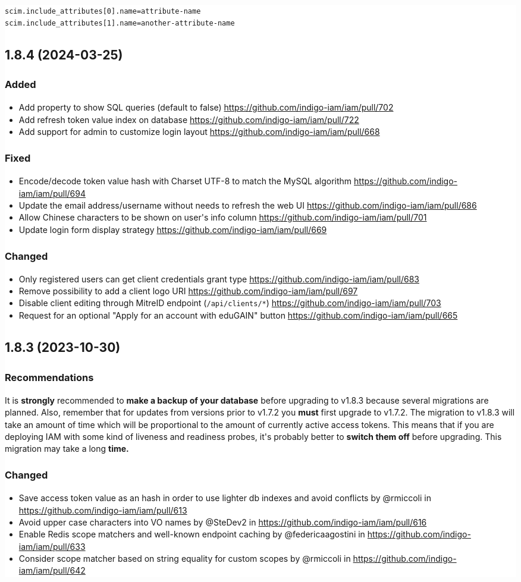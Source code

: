 ```
scim.include_attributes[0].name=attribute-name
scim.include_attributes[1].name=another-attribute-name
```

## 1.8.4 (2024-03-25)

### Added
* Add property to show SQL queries (default to false) https://github.com/indigo-iam/iam/pull/702
* Add refresh token value index on database https://github.com/indigo-iam/iam/pull/722
* Add support for admin to customize login layout https://github.com/indigo-iam/iam/pull/668

### Fixed
* Encode/decode token value hash with Charset UTF-8 to match the MySQL algorithm https://github.com/indigo-iam/iam/pull/694
* Update the email address/username without needs to refresh the web UI https://github.com/indigo-iam/iam/pull/686
* Allow Chinese characters to be shown on user's info column https://github.com/indigo-iam/iam/pull/701
* Update login form display strategy https://github.com/indigo-iam/iam/pull/669

### Changed
* Only registered users can get client credentials grant type https://github.com/indigo-iam/iam/pull/683
* Remove possibility to add a client logo URI https://github.com/indigo-iam/iam/pull/697
* Disable client editing through MitreID endpoint (`/api/clients/*`) https://github.com/indigo-iam/iam/pull/703
* Request for an optional "Apply for an account with eduGAIN" button https://github.com/indigo-iam/iam/pull/665

## 1.8.3 (2023-10-30)

### Recommendations
It is **strongly** recommended to **make a backup of your database** before upgrading to v1.8.3 because several migrations are planned. Also, remember that for updates from versions prior to v1.7.2 you **must** first upgrade to v1.7.2.
The migration to v1.8.3 will take an amount of time which will be proportional to the amount of currently active access tokens. This means that if you are deploying IAM with some kind of liveness and readiness probes, it's probably better to **switch them off** before upgrading. This migration may take a long **time.**

### Changed
* Save access token value as an hash in order to use lighter db indexes and avoid conflicts by @rmiccoli in https://github.com/indigo-iam/iam/pull/613
* Avoid upper case characters into VO names by @SteDev2 in https://github.com/indigo-iam/iam/pull/616
* Enable Redis scope matchers and well-known endpoint caching by @federicaagostini in https://github.com/indigo-iam/iam/pull/633
* Consider scope matcher based on string equality for custom scopes by @rmiccoli in https://github.com/indigo-iam/iam/pull/642


[iam-docs]: https://indigo-iam.github.io/docs
[iam-image]: https://hub.docker.com/r/indigodatacloud/iam-login-service
[mitre]: https://github.com/mitreid-connect/OpenID-Connect-Java-Spring-Server
[scim]: http://www.simplecloud.info
[token-exchange]: https://tools.ietf.org/html/draft-ietf-oauth-token-exchange-05
[gitbook-manual]: https://www.gitbook.com/book/andreaceccanti/iam/details
[github-doc]: https://github.com/indigo-iam/iam/blob/master/SUMMARY.md
[jira-v0.4.0]: https://issues.infn.it/jira/browse/INDIAM/fixforversion/13811 
[docsy]: https://github.com/google/docsy